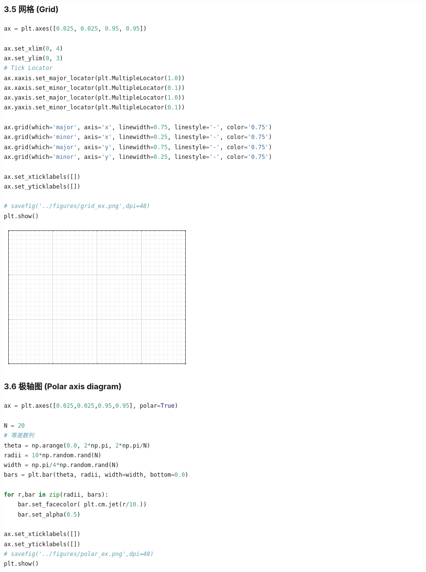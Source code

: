 ### 3.5 **网格 (Grid)**

```python
ax = plt.axes([0.025, 0.025, 0.95, 0.95])

ax.set_xlim(0, 4)
ax.set_ylim(0, 3)
# Tick Locator
ax.xaxis.set_major_locator(plt.MultipleLocator(1.0))
ax.xaxis.set_minor_locator(plt.MultipleLocator(0.1))
ax.yaxis.set_major_locator(plt.MultipleLocator(1.0))
ax.yaxis.set_minor_locator(plt.MultipleLocator(0.1))

ax.grid(which='major', axis='x', linewidth=0.75, linestyle='-', color='0.75')
ax.grid(which='minor', axis='x', linewidth=0.25, linestyle='-', color='0.75')
ax.grid(which='major', axis='y', linewidth=0.75, linestyle='-', color='0.75')
ax.grid(which='minor', axis='y', linewidth=0.25, linestyle='-', color='0.75')

ax.set_xticklabels([])
ax.set_yticklabels([])

# savefig('../figures/grid_ex.png',dpi=48)
plt.show()
```

![grid_ex](./.msc/image/Day06_PlotPython_Day06_Plot/grid_ex.png)

### 3.6 **极轴图 (Polar axis diagram)**

```python
ax = plt.axes([0.025,0.025,0.95,0.95], polar=True)

N = 20
# 等差数列
theta = np.arange(0.0, 2*np.pi, 2*np.pi/N)
radii = 10*np.random.rand(N)
width = np.pi/4*np.random.rand(N)
bars = plt.bar(theta, radii, width=width, bottom=0.0)

for r,bar in zip(radii, bars):
    bar.set_facecolor( plt.cm.jet(r/10.))
    bar.set_alpha(0.5)

ax.set_xticklabels([])
ax.set_yticklabels([])
# savefig('../figures/polar_ex.png',dpi=48)
plt.show()
```
